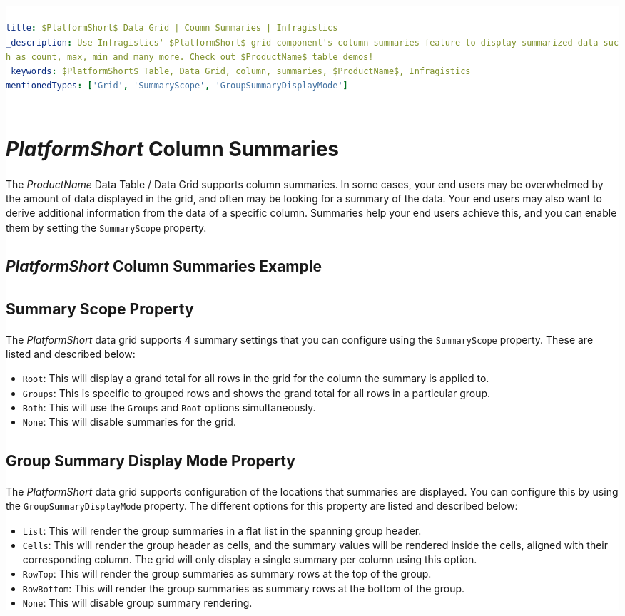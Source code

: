 ```yaml
---
title: $PlatformShort$ Data Grid | Coumn Summaries | Infragistics
_description: Use Infragistics' $PlatformShort$ grid component's column summaries feature to display summarized data such as count, max, min and many more. Check out $ProductName$ table demos!
_keywords: $PlatformShort$ Table, Data Grid, column, summaries, $ProductName$, Infragistics
mentionedTypes: ['Grid', 'SummaryScope', 'GroupSummaryDisplayMode']
---
```


# $PlatformShort$ Column Summaries

The $ProductName$ Data Table / Data Grid supports column summaries. In some cases, your end users may be overwhelmed by the amount of data displayed in the grid, and often may be looking for a summary of the data. Your end users may also want to derive additional information from the data of a specific column. Summaries help your end users achieve this, and you can enable them by setting the `SummaryScope` property.

## $PlatformShort$ Column Summaries Example


<code-view style="height: 600px" 
           data-demos-base-url="{environment:demosBaseUrl}" 
           iframe-src="{environment:demosBaseUrl}/grids/data-grid-column-summaries" alt="$PlatformShort$ Column Summaries Example">
</code-view>
<sample-button src="grids/data-grid/column-summaries"></sample-button>

<div class="divider--half"></div>

## Summary Scope Property

The $PlatformShort$ data grid supports 4 summary settings that you can configure using the `SummaryScope` property. These are listed and described below:

- `Root`: This will display a grand total for all rows in the grid for the column the summary is applied to.
- `Groups`: This is specific to grouped rows and shows the grand total for all rows in a particular group.
- `Both`: This will use the `Groups` and `Root` options simultaneously.
- `None`: This will disable summaries for the grid.

## Group Summary Display Mode Property

The $PlatformShort$ data grid supports configuration of the locations that summaries are displayed. You can configure this by using the `GroupSummaryDisplayMode` property. The different options for this property are listed and described below:

- `List`: This will render the group summaries in a flat list in the spanning group header.
- `Cells`: This will render the group header as cells, and the summary values will be rendered inside the cells, aligned with their corresponding column. The grid will only display a single summary per column using this option.
- `RowTop`: This will render the group summaries as summary rows at the top of the group.
- `RowBottom`: This will render the group summaries as summary rows at the bottom of the group.
- `None`: This will disable group summary rendering.
